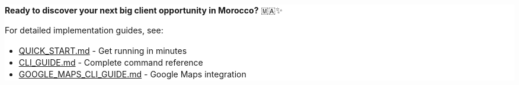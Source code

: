 
**Ready to discover your next big client opportunity in Morocco?** 🇲🇦✨

For detailed implementation guides, see:
- [QUICK_START.md](QUICK_START.md) - Get running in minutes
- [CLI_GUIDE.md](CLI_GUIDE.md) - Complete command reference
- [GOOGLE_MAPS_CLI_GUIDE.md](GOOGLE_MAPS_CLI_GUIDE.md) - Google Maps integration
